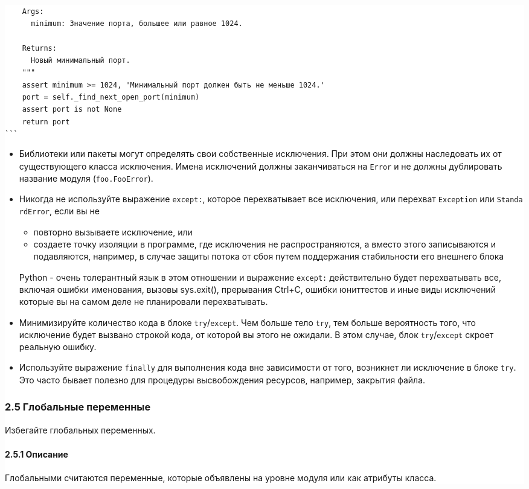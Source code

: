         Args:
          minimum: Значение порта, большее или равное 1024.

        Returns:
          Новый минимальный порт.
        """
        assert minimum >= 1024, 'Минимальный порт должен быть не меньше 1024.'
        port = self._find_next_open_port(minimum)
        assert port is not None
        return port
    ```

-   Библиотеки или пакеты могут определять свои собственные исключения. 
    При этом они должны наследовать их от существующего класса исключения. 
    Имена исключений должны заканчиваться на `Error` и не должны дублировать 
    название модуля (`foo.FooError`).

-   Никогда не используйте выражение `except:`, которое перехватывает все исключения, 
    или перехват `Exception` или `StandardError`, если вы не

    -   повторно вызываете исключение, или
    -   создаете точку изоляции в программе, где исключения не распространяются, 
        а вместо этого записываются и подавляются, например, в случае защиты 
        потока от сбоя путем поддержания стабильности его внешнего блока

    Python - очень толерантный язык в этом отношении и выражение `except:` 
    действительно будет перехватывать все, включая ошибки именования, 
    вызовы sys.exit(), прерывания Ctrl+C, ошибки юниттестов и иные виды исключений 
    которые вы на самом деле не планировали перехватывать.

-   Минимизируйте количество кода в блоке `try`/`except`. Чем больше тело `try`, 
    тем больше вероятность того, что исключение будет вызвано строкой кода, от 
    которой вы этого не ожидали. В этом случае, блок `try`/`except` скроет 
    реальную ошибку.

-   Используйте выражение `finally` для выполнения кода вне зависимости от того, 
    возникнет ли исключение в блоке `try`. Это часто бывает полезно для процедуры 
    высвобождения ресурсов, например, закрытия файла.

<a id="s2.5-global-variables"></a>
<a id="25-global-variables"></a>

<a id="global-variables"></a>
### 2.5 Глобальные переменные

Избегайте глобальных переменных.

<a id="s2.5.1-definition"></a>
<a id="251-definition"></a>

<a id="global-variables-definition"></a>
#### 2.5.1 Описание

Глобальными считаются переменные, которые объявлены на уровне модуля или как атрибуты класса.

<a id="s2.5.2-pros"></a>
<a id="252-pros"></a>
